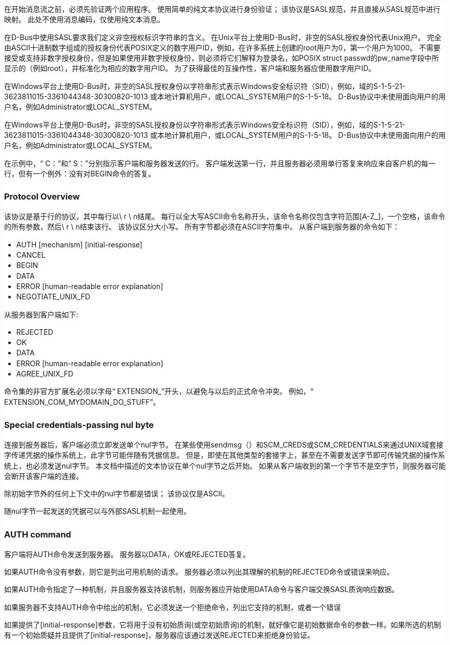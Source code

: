 在开始消息流之前，必须先验证两个应用程序。 使用简单的纯文本协议进行身份验证； 该协议是SASL规范，并且直接从SASL规范中进行映射。 此处不使用消息编码，仅使用纯文本消息。

在D-Bus中使用SASL要求我们定义非空授权标识字符串的含义。  在Unix平台上使用D-Bus时，非空的SASL授权身份代表Unix用户。  完全由ASCII十进制数字组成的授权身份代表POSIX定义的数字用户ID，例如，在许多系统上创建的root用户为0，第一个用户为1000。  不需要接受或支持非数字授权身份，但是如果使用非数字授权身份，则必须将它们解释为登录名，如POSIX struct  passwd的pw_name字段中所显示的（例如root），并标准化为相应的数字用户ID。  为了获得最佳的互操作性，客户端和服务器应使用数字用户ID。

在Windows平台上使用D-Bus时，非空的SASL授权身份以字符串形式表示Windows安全标识符（SID），例如，域的S-1-5-21-3623811015-3361044348-30300820-1013 或本地计算机用户，或LOCAL_SYSTEM用户的S-1-5-18。   D-Bus协议中未使用面向用户的用户名，例如Administrator或LOCAL_SYSTEM。

在Windows平台上使用D-Bus时，非空的SASL授权身份以字符串形式表示Windows安全标识符（SID），例如，域的S-1-5-21-3623811015-3361044348-30300820-1013 或本地计算机用户，或LOCAL_SYSTEM用户的S-1-5-18。   D-Bus协议中未使用面向用户的用户名，例如Administrator或LOCAL_SYSTEM。

在示例中，“ C：”和“ S：”分别指示客户端和服务器发送的行。 客户端发送第一行，并且服务器必须用单行答复来响应来自客户机的每一行，但有一个例外：没有对BEGIN命令的答复。

### Protocol Overview

该协议是基于行的协议，其中每行以\ r \ n结尾。  每行以全大写ASCII命令名称开头，该命令名称仅包含字符范围[A-Z_]，一个空格，该命令的所有参数，然后\ r \ n结束该行。  该协议区分大小写。 所有字节都必须在ASCII字符集中。 从客户端到服务器的命令如下：

- AUTH [mechanism] [initial-response]
- CANCEL
- BEGIN
- DATA <data in hex encoding>
- ERROR [human-readable error explanation]
- NEGOTIATE_UNIX_FD

从服务器到客户端如下:

- REJECTED <space-separated list of mechanism names>
- OK <GUID in hex>
- DATA <data in hex encoding>
- ERROR [human-readable error explanation]
- AGREE_UNIX_FD

命令集的非官方扩展名必须以字母“ EXTENSION_”开头，以避免与以后的正式命令冲突。 例如，“ EXTENSION_COM_MYDOMAIN_DO_STUFF”。

### Special credentials-passing nul byte

连接到服务器后，客户端必须立即发送单个nul字节。  在某些使用sendmsg（）和SCM_CREDS或SCM_CREDENTIALS来通过UNIX域套接字传递凭据的操作系统上，此字节可能伴随有凭据信息。 但是，即使在其他类型的套接字上，甚至在不需要发送字节即可传输凭据的操作系统上，也必须发送nul字节。  本文档中描述的文本协议在单个nul字节之后开始。 如果从客户端收到的第一个字节不是空字节，则服务器可能会断开该客户端的连接。

除初始字节外的任何上下文中的nul字节都是错误； 该协议仅是ASCII。

随nul字节一起发送的凭据可以与外部SASL机制一起使用。

### AUTH command

客户端将AUTH命令发送到服务器。 服务器以DATA，OK或REJECTED答复。

如果AUTH命令没有参数，则它是列出可用机制的请求。 服务器必须以列出其理解的机制的REJECTED命令或错误来响应。

如果AUTH命令指定了一种机制，并且服务器支持该机制，则服务器应开始使用DATA命令与客户端交换SASL质询响应数据。

如果服务器不支持AUTH命令中给出的机制，它必须发送一个拒绝命令，列出它支持的机制，或者一个错误 

如果提供了[initial-response]参数，它将用于没有初始质询(或空初始质询)的机制，就好像它是初始数据命令的参数一样。如果所选的机制有一个初始质疑并且提供了[initial-response]，服务器应该通过发送REJECTED来拒绝身份验证。 
